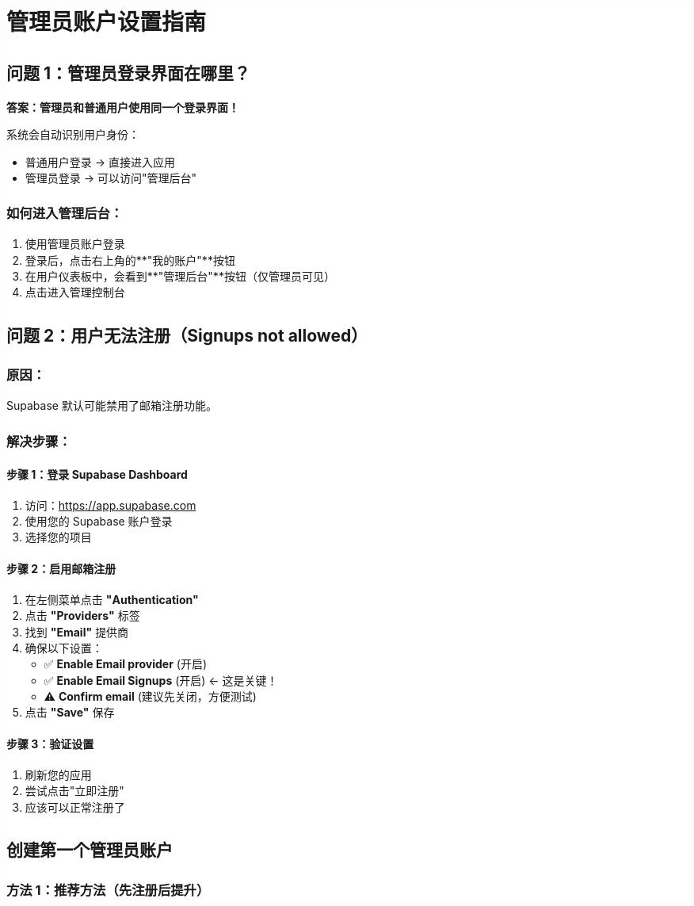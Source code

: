 # 管理员账户设置指南

## 问题 1：管理员登录界面在哪里？

**答案：管理员和普通用户使用同一个登录界面！**

系统会自动识别用户身份：
- 普通用户登录 → 直接进入应用
- 管理员登录 → 可以访问"管理后台"

### 如何进入管理后台：

1. 使用管理员账户登录
2. 登录后，点击右上角的**"我的账户"**按钮
3. 在用户仪表板中，会看到**"管理后台"**按钮（仅管理员可见）
4. 点击进入管理控制台

## 问题 2：用户无法注册（Signups not allowed）

### 原因：
Supabase 默认可能禁用了邮箱注册功能。

### 解决步骤：

#### 步骤 1：登录 Supabase Dashboard
1. 访问：https://app.supabase.com
2. 使用您的 Supabase 账户登录
3. 选择您的项目

#### 步骤 2：启用邮箱注册
1. 在左侧菜单点击 **"Authentication"**
2. 点击 **"Providers"** 标签
3. 找到 **"Email"** 提供商
4. 确保以下设置：
   - ✅ **Enable Email provider** (开启)
   - ✅ **Enable Email Signups** (开启) ← 这是关键！
   - ⚠️ **Confirm email** (建议先关闭，方便测试)
5. 点击 **"Save"** 保存

#### 步骤 3：验证设置
1. 刷新您的应用
2. 尝试点击"立即注册"
3. 应该可以正常注册了

## 创建第一个管理员账户

### 方法 1：推荐方法（先注册后提升）
